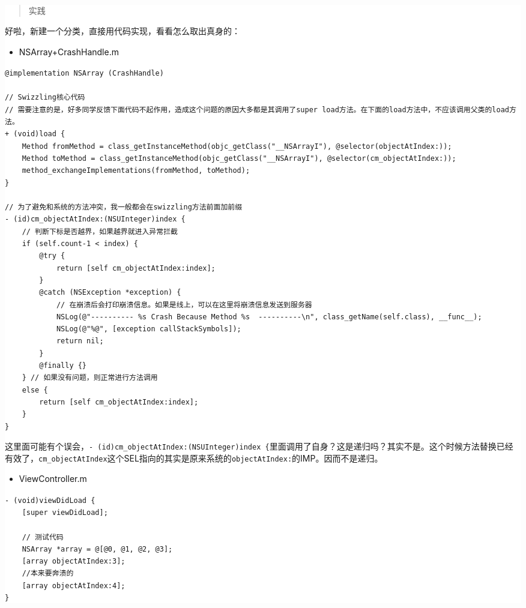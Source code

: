 > 实践

好啦，新建一个分类，直接用代码实现，看看怎么取出真身的：

*   NSArray+CrashHandle.m

```
@implementation NSArray (CrashHandle)

// Swizzling核心代码
// 需要注意的是，好多同学反馈下面代码不起作用，造成这个问题的原因大多都是其调用了super load方法。在下面的load方法中，不应该调用父类的load方法。
+ (void)load {
    Method fromMethod = class_getInstanceMethod(objc_getClass("__NSArrayI"), @selector(objectAtIndex:));
    Method toMethod = class_getInstanceMethod(objc_getClass("__NSArrayI"), @selector(cm_objectAtIndex:));
    method_exchangeImplementations(fromMethod, toMethod);
}

// 为了避免和系统的方法冲突，我一般都会在swizzling方法前面加前缀
- (id)cm_objectAtIndex:(NSUInteger)index {
    // 判断下标是否越界，如果越界就进入异常拦截
    if (self.count-1 < index) {
        @try {
            return [self cm_objectAtIndex:index];
        }
        @catch (NSException *exception) {
            // 在崩溃后会打印崩溃信息。如果是线上，可以在这里将崩溃信息发送到服务器
            NSLog(@"---------- %s Crash Because Method %s  ----------\n", class_getName(self.class), __func__);
            NSLog(@"%@", [exception callStackSymbols]);
            return nil;
        }
        @finally {}
    } // 如果没有问题，则正常进行方法调用
    else {
        return [self cm_objectAtIndex:index];
    }
}

```

这里面可能有个误会，`- (id)cm_objectAtIndex:(NSUInteger)index {`里面调用了自身？这是递归吗？其实不是。这个时候方法替换已经有效了，`cm_objectAtIndex`这个SEL指向的其实是原来系统的`objectAtIndex:`的IMP。因而不是递归。

*   ViewController.m

```
- (void)viewDidLoad {
    [super viewDidLoad];

    // 测试代码
    NSArray *array = @[@0, @1, @2, @3];
    [array objectAtIndex:3];
    //本来要奔溃的
    [array objectAtIndex:4];
}

```

